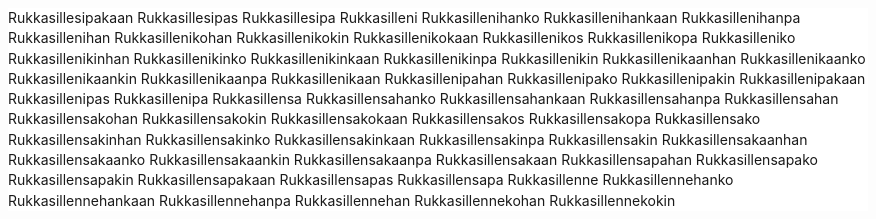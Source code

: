 Rukkasillesipakaan
Rukkasillesipas
Rukkasillesipa
Rukkasilleni
Rukkasillenihanko
Rukkasillenihankaan
Rukkasillenihanpa
Rukkasillenihan
Rukkasillenikohan
Rukkasillenikokin
Rukkasillenikokaan
Rukkasillenikos
Rukkasillenikopa
Rukkasilleniko
Rukkasillenikinhan
Rukkasillenikinko
Rukkasillenikinkaan
Rukkasillenikinpa
Rukkasillenikin
Rukkasillenikaanhan
Rukkasillenikaanko
Rukkasillenikaankin
Rukkasillenikaanpa
Rukkasillenikaan
Rukkasillenipahan
Rukkasillenipako
Rukkasillenipakin
Rukkasillenipakaan
Rukkasillenipas
Rukkasillenipa
Rukkasillensa
Rukkasillensahanko
Rukkasillensahankaan
Rukkasillensahanpa
Rukkasillensahan
Rukkasillensakohan
Rukkasillensakokin
Rukkasillensakokaan
Rukkasillensakos
Rukkasillensakopa
Rukkasillensako
Rukkasillensakinhan
Rukkasillensakinko
Rukkasillensakinkaan
Rukkasillensakinpa
Rukkasillensakin
Rukkasillensakaanhan
Rukkasillensakaanko
Rukkasillensakaankin
Rukkasillensakaanpa
Rukkasillensakaan
Rukkasillensapahan
Rukkasillensapako
Rukkasillensapakin
Rukkasillensapakaan
Rukkasillensapas
Rukkasillensapa
Rukkasillenne
Rukkasillennehanko
Rukkasillennehankaan
Rukkasillennehanpa
Rukkasillennehan
Rukkasillennekohan
Rukkasillennekokin